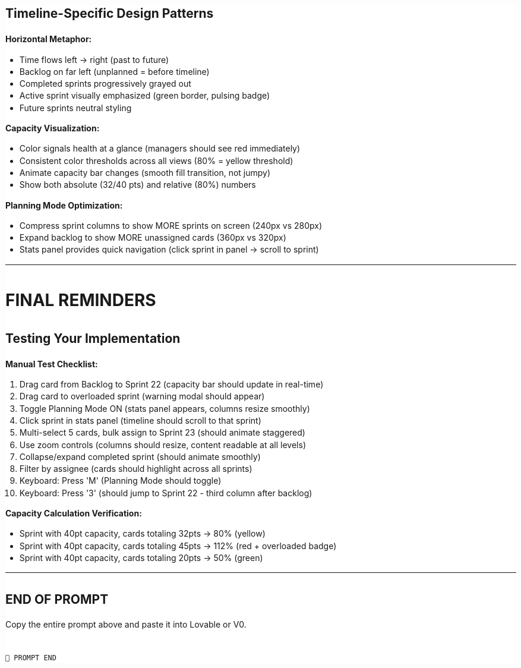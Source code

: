 ## Timeline-Specific Design Patterns

**Horizontal Metaphor:**
- Time flows left → right (past to future)
- Backlog on far left (unplanned = before timeline)
- Completed sprints progressively grayed out
- Active sprint visually emphasized (green border, pulsing badge)
- Future sprints neutral styling

**Capacity Visualization:**
- Color signals health at a glance (managers should see red immediately)
- Consistent color thresholds across all views (80% = yellow threshold)
- Animate capacity bar changes (smooth fill transition, not jumpy)
- Show both absolute (32/40 pts) and relative (80%) numbers

**Planning Mode Optimization:**
- Compress sprint columns to show MORE sprints on screen (240px vs 280px)
- Expand backlog to show MORE unassigned cards (360px vs 320px)
- Stats panel provides quick navigation (click sprint in panel → scroll to sprint)

---

# FINAL REMINDERS

## Testing Your Implementation

**Manual Test Checklist:**
1. Drag card from Backlog to Sprint 22 (capacity bar should update in real-time)
2. Drag card to overloaded sprint (warning modal should appear)
3. Toggle Planning Mode ON (stats panel appears, columns resize smoothly)
4. Click sprint in stats panel (timeline should scroll to that sprint)
5. Multi-select 5 cards, bulk assign to Sprint 23 (should animate staggered)
6. Use zoom controls (columns should resize, content readable at all levels)
7. Collapse/expand completed sprint (should animate smoothly)
8. Filter by assignee (cards should highlight across all sprints)
9. Keyboard: Press 'M' (Planning Mode should toggle)
10. Keyboard: Press '3' (should jump to Sprint 22 - third column after backlog)

**Capacity Calculation Verification:**
- Sprint with 40pt capacity, cards totaling 32pts → 80% (yellow)
- Sprint with 40pt capacity, cards totaling 45pts → 112% (red + overloaded badge)
- Sprint with 40pt capacity, cards totaling 20pts → 50% (green)

---

## END OF PROMPT

Copy the entire prompt above and paste it into Lovable or V0.
```

🚀 PROMPT END
